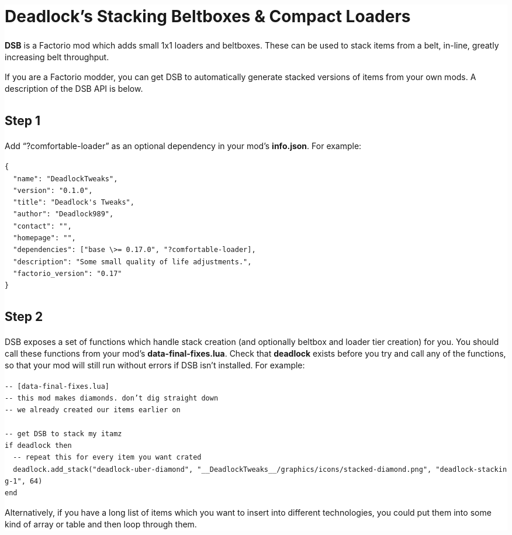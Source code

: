 Deadlock’s Stacking Beltboxes & Compact Loaders
==========================

**DSB** is a Factorio mod which adds small 1x1 loaders and beltboxes. These can be used to stack items from a belt, in-line,
greatly increasing belt throughput.

If you are a Factorio modder, you can get DSB to automatically
generate stacked versions of items from your own mods. A description of the DSB API is below.

Step 1
------

Add “?comfortable-loader” as an optional dependency in your mod’s **info.json**.
For example:

~~~~
{
  "name": "DeadlockTweaks",
  "version": "0.1.0",
  "title": "Deadlock's Tweaks",
  "author": "Deadlock989",
  "contact": "",
  "homepage": "",
  "dependencies": ["base \>= 0.17.0", "?comfortable-loader],
  "description": "Some small quality of life adjustments.",
  "factorio_version": "0.17"
}
~~~~

Step 2
------

DSB exposes a set of functions which handle stack creation (and optionally
beltbox and loader tier creation) for you. You should call these functions from your mod’s
**data-final-fixes.lua**. Check that **deadlock** exists before you try
and call any of the functions, so that your mod will still run without errors if
DSB isn’t installed. For example:

~~~~
-- [data-final-fixes.lua]
-- this mod makes diamonds. don’t dig straight down
-- we already created our items earlier on

-- get DSB to stack my itamz
if deadlock then
  -- repeat this for every item you want crated
  deadlock.add_stack("deadlock-uber-diamond", "__DeadlockTweaks__/graphics/icons/stacked-diamond.png", "deadlock-stacking-1", 64)
end
~~~~

Alternatively, if you have a long list of items which you want to insert into
different technologies, you could put them into some kind of array or table and
then loop through them.
